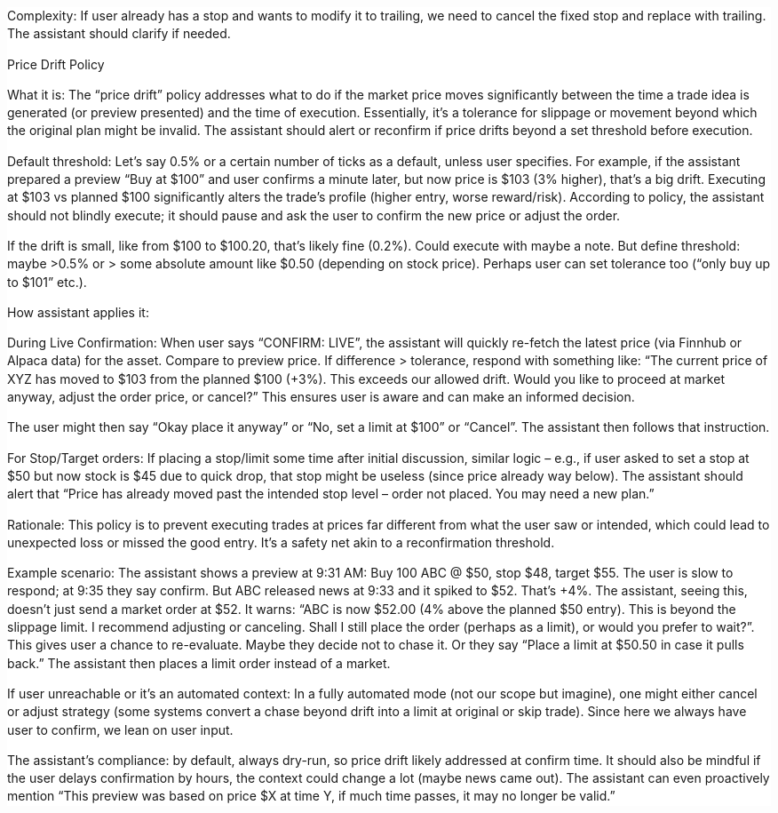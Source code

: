 Complexity: If user already has a stop and wants to modify it to trailing, we need to cancel the fixed stop and replace with trailing. The assistant should clarify if needed.

Price Drift Policy

What it is: The “price drift” policy addresses what to do if the market price moves significantly between the time a trade idea is generated (or preview presented) and the time of execution. Essentially, it’s a tolerance for slippage or movement beyond which the original plan might be invalid. The assistant should alert or reconfirm if price drifts beyond a set threshold before execution.

Default threshold: Let’s say 0.5% or a certain number of ticks as a default, unless user specifies. For example, if the assistant prepared a preview “Buy at $100” and user confirms a minute later, but now price is $103 (3% higher), that’s a big drift. Executing at $103 vs planned $100 significantly alters the trade’s profile (higher entry, worse reward/risk). According to policy, the assistant should not blindly execute; it should pause and ask the user to confirm the new price or adjust the order.

If the drift is small, like from $100 to $100.20, that’s likely fine (0.2%). Could execute with maybe a note. But define threshold: maybe >0.5% or > some absolute amount like $0.50 (depending on stock price). Perhaps user can set tolerance too (“only buy up to $101” etc.).

How assistant applies it:

During Live Confirmation: When user says “CONFIRM: LIVE”, the assistant will quickly re-fetch the latest price (via Finnhub or Alpaca data) for the asset. Compare to preview price. If difference > tolerance, respond with something like: “The current price of XYZ has moved to $103 from the planned $100 (+3%). This exceeds our allowed drift. Would you like to proceed at market anyway, adjust the order price, or cancel?” This ensures user is aware and can make an informed decision.

The user might then say “Okay place it anyway” or “No, set a limit at $100” or “Cancel”. The assistant then follows that instruction.

For Stop/Target orders: If placing a stop/limit some time after initial discussion, similar logic – e.g., if user asked to set a stop at $50 but now stock is $45 due to quick drop, that stop might be useless (since price already way below). The assistant should alert that “Price has already moved past the intended stop level – order not placed. You may need a new plan.”

Rationale: This policy is to prevent executing trades at prices far different from what the user saw or intended, which could lead to unexpected loss or missed the good entry. It’s a safety net akin to a reconfirmation threshold.

Example scenario: The assistant shows a preview at 9:31 AM: Buy 100 ABC @ $50, stop $48, target $55. The user is slow to respond; at 9:35 they say confirm. But ABC released news at 9:33 and it spiked to $52. That’s +4%. The assistant, seeing this, doesn’t just send a market order at $52. It warns: “ABC is now $52.00 (4% above the planned $50 entry). This is beyond the slippage limit. I recommend adjusting or canceling. Shall I still place the order (perhaps as a limit), or would you prefer to wait?”. This gives user a chance to re-evaluate. Maybe they decide not to chase it. Or they say “Place a limit at $50.50 in case it pulls back.” The assistant then places a limit order instead of a market.

If user unreachable or it’s an automated context: In a fully automated mode (not our scope but imagine), one might either cancel or adjust strategy (some systems convert a chase beyond drift into a limit at original or skip trade). Since here we always have user to confirm, we lean on user input.

The assistant’s compliance: by default, always dry-run, so price drift likely addressed at confirm time. It should also be mindful if the user delays confirmation by hours, the context could change a lot (maybe news came out). The assistant can even proactively mention “This preview was based on price $X at time Y, if much time passes, it may no longer be valid.”
